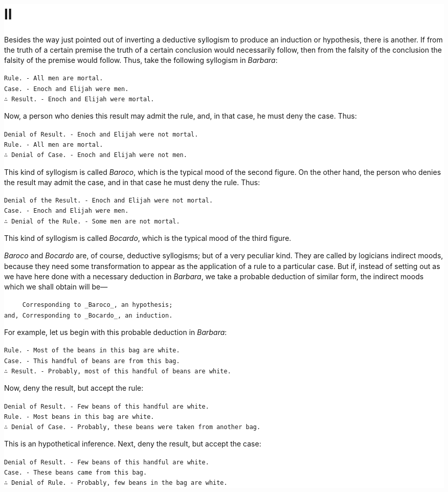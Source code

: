 # II

Besides the way just pointed out of inverting a deductive syllogism to
produce an induction or hypothesis, there is another. If from the truth
of a certain premise the truth of a certain conclusion would necessarily
follow, then from the falsity of the conclusion the falsity of the
premise would follow. Thus, take the following syllogism in _Barbara_:

    Rule. - All men are mortal.
    Case. - Enoch and Elijah were men.
    ∴ Result. - Enoch and Elijah were mortal.

Now, a person who denies this result may admit the rule, and, in that
case, he must deny the case. Thus:

    Denial of Result. - Enoch and Elijah were not mortal.
    Rule. - All men are mortal.
    ∴ Denial of Case. - Enoch and Elijah were not men.

This kind of syllogism is called _Baroco_, which is the typical mood of
the second figure. On the other hand, the person who denies the result
may admit the case, and in that case he must deny the rule. Thus:

    Denial of the Result. - Enoch and Elijah were not mortal.
    Case. - Enoch and Elijah were men.
    ∴ Denial of the Rule. - Some men are not mortal.

This kind of syllogism is called _Bocardo_, which is the typical mood of
the third figure.

_Baroco_ and _Bocardo_ are, of course, deductive syllogisms; but of a
very peculiar kind. They are called by logicians indirect moods, because
they need some transformation to appear as the application of a rule to
a particular case. But if, instead of setting out as we have here done
with a necessary deduction in _Barbara_, we take a probable deduction of
similar form, the indirect moods which we shall obtain will be—

         Corresponding to _Baroco_, an hypothesis;
    and, Corresponding to _Bocardo_, an induction.

For example, let us begin with this probable deduction in _Barbara_:

    Rule. - Most of the beans in this bag are white.
    Case. - This handful of beans are from this bag.
    ∴ Result. - Probably, most of this handful of beans are white.

Now, deny the result, but accept the rule:

    Denial of Result. - Few beans of this handful are white.
    Rule. - Most beans in this bag are white.
    ∴ Denial of Case. - Probably, these beans were taken from another bag.

This is an hypothetical inference. Next, deny the result, but accept the
case:

    Denial of Result. - Few beans of this handful are white.
    Case. - These beans came from this bag.
    ∴ Denial of Rule. - Probably, few beans in the bag are white.
